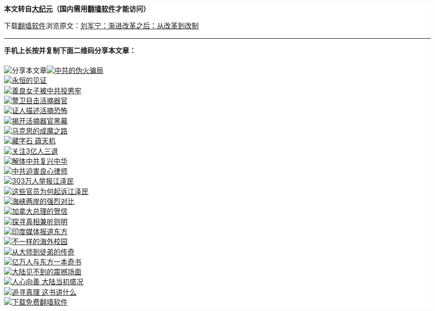 <strong>本文转自<a href="https://www.epochtimes.com">大纪元</a>（国内需用<a href="https://github.com/bannedbook/fanqiang/wiki">翻墙软件</a>才能访问）</strong><p>下载<a href="https://github.com/bannedbook/fanqiang/wiki">翻墙软件</a>浏览原文：<a href="https://www.epochtimes.com/gb/6/1/5/n1178343.htm">刘军宁：渐进改革之后：从改革到改制</a></p><hr>

<strong>手机上长按并复制下面二维码分享本文章：</strong><br><br><img src="http://d1p1.ip.zn2.us/v.php?action=qrcode&url=/gb/6/1/5/n1178343.md%231" title="分享本文章"></td><td VALIGN=TOP><a href="/gb/16/1/21/n4622075.md?dfh#1" target="_blank"><img src="https://raw.githubusercontent.com/kpywf293/djy/master/gb/300/wei-f1.jpg" title="中共的伪火骗局"  alt="中共的伪火骗局"></a><br><a href="https://github.com/kpywf293/www/blob/master/README.md?dfh#9" target="_blank"><img src="https://raw.githubusercontent.com/kpywf293/djy/master/gb/300/yong-h.jpg" title="永恒的见证"  alt="永恒的见证"></a><br><a href="/gb/13/9/29/n3974789.md?dfh#1" target="_blank"><img src="https://raw.githubusercontent.com/kpywf293/djy/master/gb/300/shang-lnz.jpg" title="善良女子被中共投男牢"  alt="善良女子被中共投男牢"></a><br><a href="/gb/16/3/16/n4663449.md?dfh#1" target="_blank"><img src="https://raw.githubusercontent.com/kpywf293/djy/master/gb/300/huo-z3.jpg" title="警卫目击活摘器官"  alt="警卫目击活摘器官"></a><br><a href="/gb/16/8/7/n8177641.md?dfh#1" target="_blank"><img src="https://raw.githubusercontent.com/kpywf293/djy/master/gb/300/huo-z4.jpg" title="证人描述活摘恐怖"  alt="证人描述活摘恐怖"></a><br><a href="/gb/10/4/19/n2881569.md?dfh#1" target="_blank"><img src="https://raw.githubusercontent.com/kpywf293/djy/master/gb/300/huo-z1.jpg" title="揭开活摘器官黑幕"  alt="揭开活摘器官黑幕"></a><br><a href="/gb/10/11/7/n3077476.md?dfh#1" target="_blank"><img src="https://raw.githubusercontent.com/kpywf293/djy/master/gb/300/ma-ks.jpg" title="马克思的成魔之路"  alt="马克思的成魔之路"></a><br><a href="/gb/14/6/9/n4173977.md?dfh#1" target="_blank"><img src="https://raw.githubusercontent.com/kpywf293/djy/master/gb/300/chang-zs.jpg" title="藏字石 蕴天机"  alt="藏字石 蕴天机"></a><br><a href="/gb/18/5/10/n10381511.md?dfh#1" target="_blank"><img src="https://raw.githubusercontent.com/kpywf293/djy/master/gb/300/st1.jpg" title="关注3亿人三退"  alt="关注3亿人三退"></a><br><a href="/gb/18/3/21/n10237682.md?dfh#1" target="_blank"><img src="https://raw.githubusercontent.com/kpywf293/djy/master/gb/300/jie-t.jpg" title="解体中共复兴中华"  alt="解体中共复兴中华"></a><br><a href="/gb/9/2/9/n2422991.md?dfh#1" target="_blank"><img src="https://raw.githubusercontent.com/kpywf293/djy/master/gb/300/gao-zs.jpg" title="中共迫害良心律师"  alt="中共迫害良心律师"></a><br><a href="/gb/18/12/9/n10900044.md?dfh#1" target="_blank"><img src="https://raw.githubusercontent.com/kpywf293/djy/master/gb/300/sj1.jpg" title="303万人举报江泽民"  alt="303万人举报江泽民"></a><br><a href="/gb/18/8/28/n10672014.md?dfh#1" target="_blank"><img src="https://raw.githubusercontent.com/kpywf293/djy/master/gb/300/sj2.jpg" title="这些官员为何起诉江泽民"  alt="这些官员为何起诉江泽民"></a><br><a href="/gb/8/12/18/n2367165.md?dfh#1" target="_blank"><img src="https://raw.githubusercontent.com/kpywf293/djy/master/gb/300/liangan.jpg" title="海峡两岸的强烈对比"  alt="海峡两岸的强烈对比"></a><br><a href="/gb/15/12/10/n4593139.md?dfh#1" target="_blank"><img src="https://raw.githubusercontent.com/kpywf293/djy/master/gb/300/jia-ndzl.jpg" title="加拿大总理的贺信"  alt="加拿大总理的贺信"></a><br><a href="/gb/11/6/17/n3289382.md?dfh#1" target="_blank"><img src="https://raw.githubusercontent.com/kpywf293/djy/master/gb/300/xiao-wd.jpg" title="探寻真相兼听则明"  alt="探寻真相兼听则明"></a><br><a href="/gb/18/10/27/n10812623.md?dfh#1" target="_blank"><img src="https://raw.githubusercontent.com/kpywf293/djy/master/gb/300/yindu.jpg" title="印度媒体报道东方"  alt="印度媒体报道东方"></a><br><a href="/gb/18/6/9/n10469652.md?dfh#1" target="_blank"><img src="https://raw.githubusercontent.com/kpywf293/djy/master/gb/300/xie-j.jpg" title="不一样的海外校园"  alt="不一样的海外校园"></a><br><a href="/gb/7/4/5/n1669415.md?dfh#1" target="_blank"><img src="https://raw.githubusercontent.com/kpywf293/djy/master/gb/300/li-up.jpg" title="从大师到徒弟的传奇"  alt="从大师到徒弟的传奇"></a><br><a href="/gb/17/5/26/n9191512.md?dfh#1" target="_blank"><img src="https://raw.githubusercontent.com/kpywf293/djy/master/gb/300/zfl2.jpg" title="亿万人与东方一本奇书"  alt="亿万人与东方一本奇书"></a><br><a href="/gb/13/11/27/n4020290.md?dfh#1" target="_blank"><img src="https://raw.githubusercontent.com/kpywf293/djy/master/gb/300/zhen-h.jpg" title="大陆见不到的震撼场面"  alt="大陆见不到的震撼场面"></a><br><a href="/gb/15/7/17/n4482910.md?dfh#1" target="_blank"><img src="https://raw.githubusercontent.com/kpywf293/djy/master/gb/300/dalu-sk.jpg" title="人心向善 大陆当初盛况"  alt="人心向善 大陆当初盛况"></a><br><a href="/gb/19/1/5/n10955468.md?dfh#1" target="_blank"><img src="https://raw.githubusercontent.com/kpywf293/djy/master/gb/300/zfl1.jpg" title="追寻真理 这书讲什么"  alt="追寻真理 这书讲什么"></a><br><a href="https://github.com/bannedbook/fanqiang/wiki" target="_blank"><img src="https://raw.githubusercontent.com/kpywf293/djy/master/gb/300/fq1.jpg" title="下载免费翻墙软件"  alt="下载免费翻墙软件"></a><br></td></tr></table>